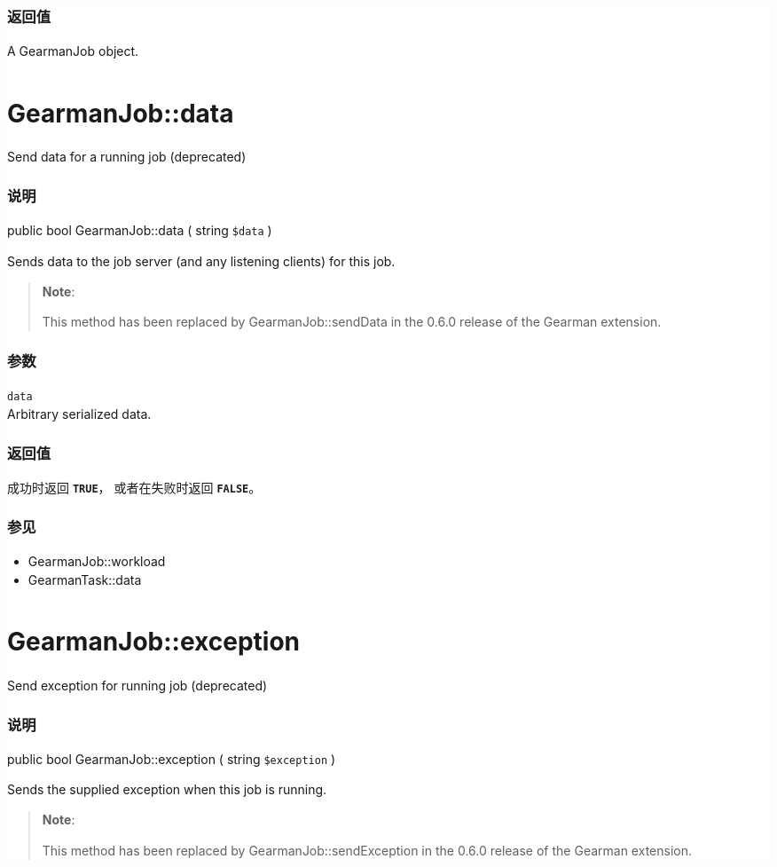 ### 返回值

A <span class="classname">GearmanJob</span> object.

GearmanJob::data
================

Send data for a running job (deprecated)

### 说明

<span class="modifier">public</span> <span class="type">bool</span>
<span class="methodname">GearmanJob::data</span> ( <span
class="methodparam"><span class="type">string</span> `$data`</span> )

Sends data to the job server (and any listening clients) for this job.

> **Note**:
>
> This method has been replaced by <span
> class="methodname">GearmanJob::sendData</span> in the 0.6.0 release of
> the Gearman extension.

### 参数

`data`  
Arbitrary serialized data.

### 返回值

成功时返回 **`TRUE`**， 或者在失败时返回 **`FALSE`**。

### 参见

-   <span class="methodname">GearmanJob::workload</span>
-   <span class="methodname">GearmanTask::data</span>

GearmanJob::exception
=====================

Send exception for running job (deprecated)

### 说明

<span class="modifier">public</span> <span class="type">bool</span>
<span class="methodname">GearmanJob::exception</span> ( <span
class="methodparam"><span class="type">string</span> `$exception`</span>
)

Sends the supplied exception when this job is running.

> **Note**:
>
> This method has been replaced by <span
> class="methodname">GearmanJob::sendException</span> in the 0.6.0
> release of the Gearman extension.
